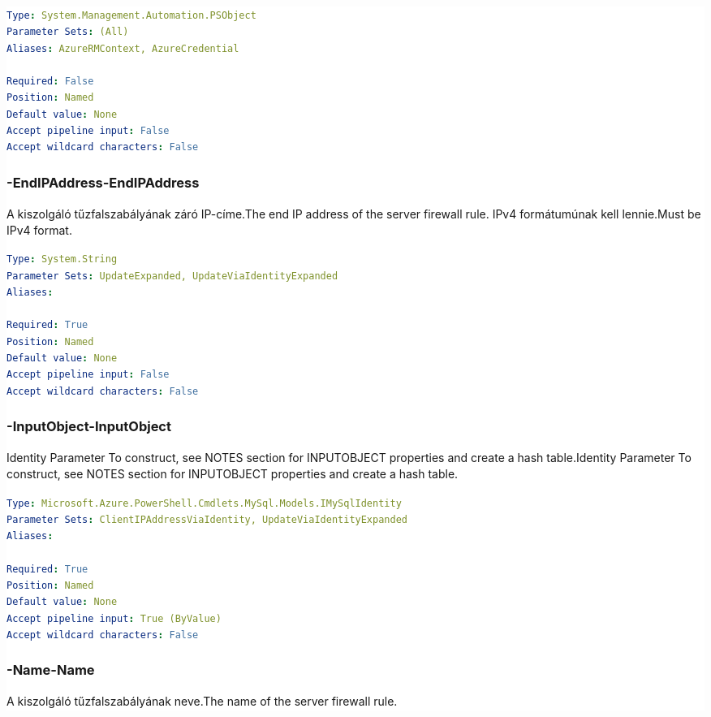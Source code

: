 ```yaml
Type: System.Management.Automation.PSObject
Parameter Sets: (All)
Aliases: AzureRMContext, AzureCredential

Required: False
Position: Named
Default value: None
Accept pipeline input: False
Accept wildcard characters: False
```

### <span data-ttu-id="c4711-124">-EndIPAddress</span><span class="sxs-lookup"><span data-stu-id="c4711-124">-EndIPAddress</span></span>
<span data-ttu-id="c4711-125">A kiszolgáló tűzfalszabályának záró IP-címe.</span><span class="sxs-lookup"><span data-stu-id="c4711-125">The end IP address of the server firewall rule.</span></span>
<span data-ttu-id="c4711-126">IPv4 formátumúnak kell lennie.</span><span class="sxs-lookup"><span data-stu-id="c4711-126">Must be IPv4 format.</span></span>

```yaml
Type: System.String
Parameter Sets: UpdateExpanded, UpdateViaIdentityExpanded
Aliases:

Required: True
Position: Named
Default value: None
Accept pipeline input: False
Accept wildcard characters: False
```

### <span data-ttu-id="c4711-127">-InputObject</span><span class="sxs-lookup"><span data-stu-id="c4711-127">-InputObject</span></span>
<span data-ttu-id="c4711-128">Identity Parameter To construct, see NOTES section for INPUTOBJECT properties and create a hash table.</span><span class="sxs-lookup"><span data-stu-id="c4711-128">Identity Parameter To construct, see NOTES section for INPUTOBJECT properties and create a hash table.</span></span>

```yaml
Type: Microsoft.Azure.PowerShell.Cmdlets.MySql.Models.IMySqlIdentity
Parameter Sets: ClientIPAddressViaIdentity, UpdateViaIdentityExpanded
Aliases:

Required: True
Position: Named
Default value: None
Accept pipeline input: True (ByValue)
Accept wildcard characters: False
```

### <span data-ttu-id="c4711-129">-Name</span><span class="sxs-lookup"><span data-stu-id="c4711-129">-Name</span></span>
<span data-ttu-id="c4711-130">A kiszolgáló tűzfalszabályának neve.</span><span class="sxs-lookup"><span data-stu-id="c4711-130">The name of the server firewall rule.</span></span>
